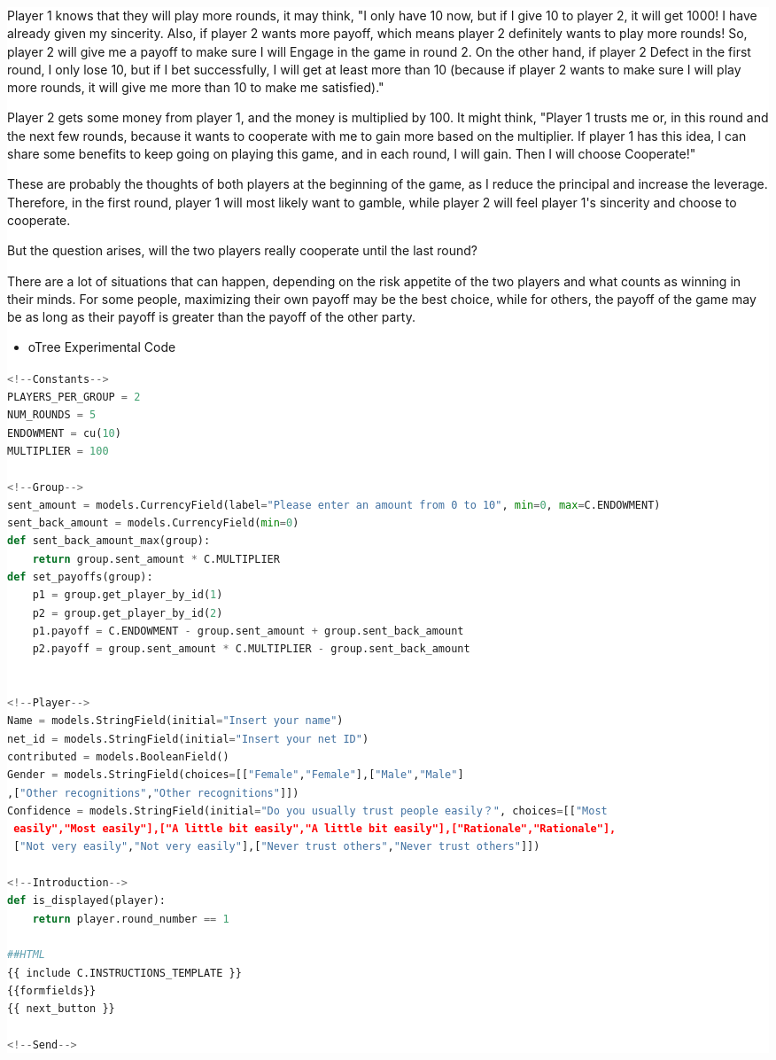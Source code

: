 Player 1 knows that they will play more rounds, it may think, "I only have 10 now, but if I give 10 to player 2, it will get 1000! I have already given my sincerity. Also, if player 2 wants more payoff, which means player 2 definitely wants to play more rounds! So, player 2 will give me a payoff to make sure I will Engage in the game in round 2. On the other hand, if player 2 Defect in the first round, I only lose 10, but if I bet successfully, I will get at least more than 10 (because if player 2 wants to make sure I will play more rounds, it will give me more than 10 to make me satisfied)."

Player 2 gets some money from player 1, and the money is multiplied by 100. It might think, "Player 1 trusts me or, in this round and the next few rounds, because it wants to cooperate with me to gain more based on the multiplier. If player 1 has this idea, I can share some benefits to keep going on playing this game, and in each round, I will gain. Then I will choose Cooperate!"

These are probably the thoughts of both players at the beginning of the game, as I reduce the principal and increase the leverage. Therefore, in the first round, player 1 will most likely want to gamble, while player 2 will feel player 1's sincerity and choose to cooperate. 

But the question arises, will the two players really cooperate until the last round?

There are a lot of situations that can happen, depending on the risk appetite of the two players and what counts as winning in their minds. For some people, maximizing their own payoff may be the best choice, while for others, the payoff of the game may be as long as their payoff is greater than the payoff of the other party. 


- oTree Experimental Code   


``` python
<!--Constants-->
PLAYERS_PER_GROUP = 2
NUM_ROUNDS = 5
ENDOWMENT = cu(10)
MULTIPLIER = 100

<!--Group-->
sent_amount = models.CurrencyField(label="Please enter an amount from 0 to 10", min=0, max=C.ENDOWMENT)
sent_back_amount = models.CurrencyField(min=0)
def sent_back_amount_max(group):
	return group.sent_amount * C.MULTIPLIER
def set_payoffs(group):
	p1 = group.get_player_by_id(1)
	p2 = group.get_player_by_id(2)
	p1.payoff = C.ENDOWMENT - group.sent_amount + group.sent_back_amount
	p2.payoff = group.sent_amount * C.MULTIPLIER - group.sent_back_amount


<!--Player-->
Name = models.StringField(initial="Insert your name")
net_id = models.StringField(initial="Insert your net ID")
contributed = models.BooleanField()
Gender = models.StringField(choices=[["Female","Female"],["Male","Male"]
,["Other recognitions","Other recognitions"]])
Confidence = models.StringField(initial="Do you usually trust people easily？", choices=[["Most
 easily","Most easily"],["A little bit easily","A little bit easily"],["Rationale","Rationale"],
 ["Not very easily","Not very easily"],["Never trust others","Never trust others"]])

<!--Introduction-->
def is_displayed(player):
	return player.round_number == 1

##HTML
{{ include C.INSTRUCTIONS_TEMPLATE }}
{{formfields}}
{{ next_button }}

<!--Send-->
```